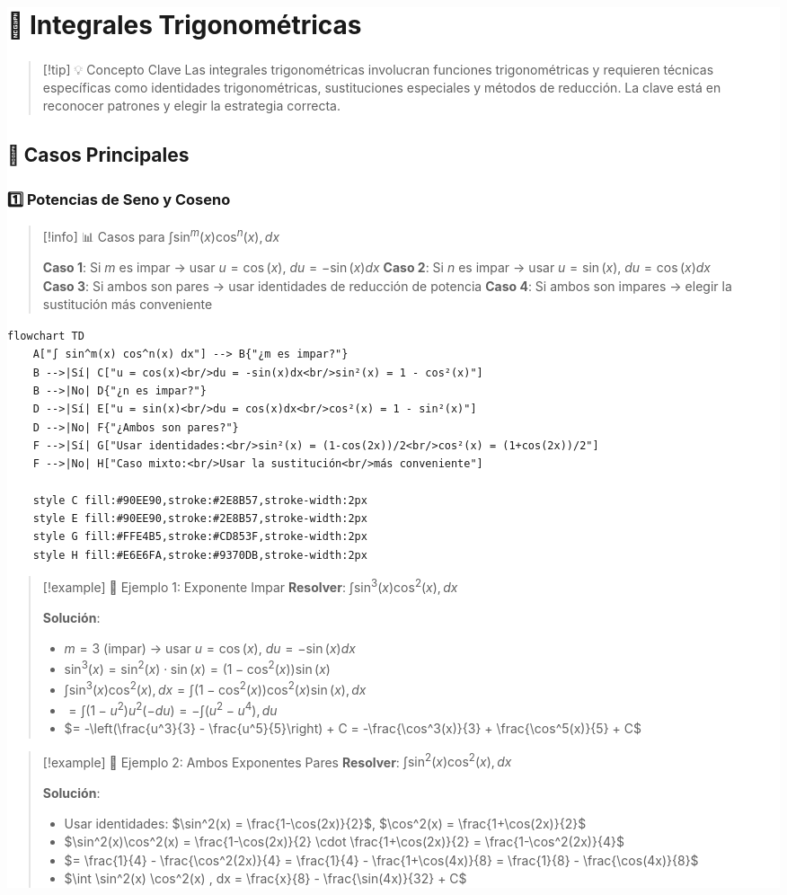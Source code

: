 # 📐 Integrales Trigonométricas

> [!tip] 💡 Concepto Clave Las integrales trigonométricas involucran funciones trigonométricas y requieren técnicas específicas como identidades trigonométricas, sustituciones especiales y métodos de reducción. La clave está en reconocer patrones y elegir la estrategia correcta.

## 🎯 Casos Principales

### 1️⃣ Potencias de Seno y Coseno

> [!info] 📊 Casos para $\int \sin^m(x) \cos^n(x) , dx$
> 
> **Caso 1**: Si $m$ es impar → usar $u = \cos(x)$, $du = -\sin(x)dx$ **Caso 2**: Si $n$ es impar → usar $u = \sin(x)$, $du = \cos(x)dx$  
> **Caso 3**: Si ambos son pares → usar identidades de reducción de potencia **Caso 4**: Si ambos son impares → elegir la sustitución más conveniente

```mermaid
flowchart TD
    A["∫ sin^m(x) cos^n(x) dx"] --> B{"¿m es impar?"}
    B -->|Sí| C["u = cos(x)<br/>du = -sin(x)dx<br/>sin²(x) = 1 - cos²(x)"]
    B -->|No| D{"¿n es impar?"}
    D -->|Sí| E["u = sin(x)<br/>du = cos(x)dx<br/>cos²(x) = 1 - sin²(x)"]
    D -->|No| F{"¿Ambos son pares?"}
    F -->|Sí| G["Usar identidades:<br/>sin²(x) = (1-cos(2x))/2<br/>cos²(x) = (1+cos(2x))/2"]
    F -->|No| H["Caso mixto:<br/>Usar la sustitución<br/>más conveniente"]
    
    style C fill:#90EE90,stroke:#2E8B57,stroke-width:2px
    style E fill:#90EE90,stroke:#2E8B57,stroke-width:2px
    style G fill:#FFE4B5,stroke:#CD853F,stroke-width:2px
    style H fill:#E6E6FA,stroke:#9370DB,stroke-width:2px
```

> [!example] 🔢 Ejemplo 1: Exponente Impar **Resolver**: $\int \sin^3(x) \cos^2(x) , dx$
> 
> **Solución**:
> 
> - $m = 3$ (impar) → usar $u = \cos(x)$, $du = -\sin(x)dx$
> - $\sin^3(x) = \sin^2(x) \cdot \sin(x) = (1-\cos^2(x))\sin(x)$
> - $\int \sin^3(x) \cos^2(x) , dx = \int (1-\cos^2(x))\cos^2(x)\sin(x) , dx$
> - $= \int (1-u^2)u^2(-du) = -\int (u^2 - u^4) , du$
> - $= -\left(\frac{u^3}{3} - \frac{u^5}{5}\right) + C = -\frac{\cos^3(x)}{3} + \frac{\cos^5(x)}{5} + C$

> [!example] 🔢 Ejemplo 2: Ambos Exponentes Pares **Resolver**: $\int \sin^2(x) \cos^2(x) , dx$
> 
> **Solución**:
> 
> - Usar identidades: $\sin^2(x) = \frac{1-\cos(2x)}{2}$, $\cos^2(x) = \frac{1+\cos(2x)}{2}$
> - $\sin^2(x)\cos^2(x) = \frac{1-\cos(2x)}{2} \cdot \frac{1+\cos(2x)}{2} = \frac{1-\cos^2(2x)}{4}$
> - $= \frac{1}{4} - \frac{\cos^2(2x)}{4} = \frac{1}{4} - \frac{1+\cos(4x)}{8} = \frac{1}{8} - \frac{\cos(4x)}{8}$
> - $\int \sin^2(x) \cos^2(x) , dx = \frac{x}{8} - \frac{\sin(4x)}{32} + C$
